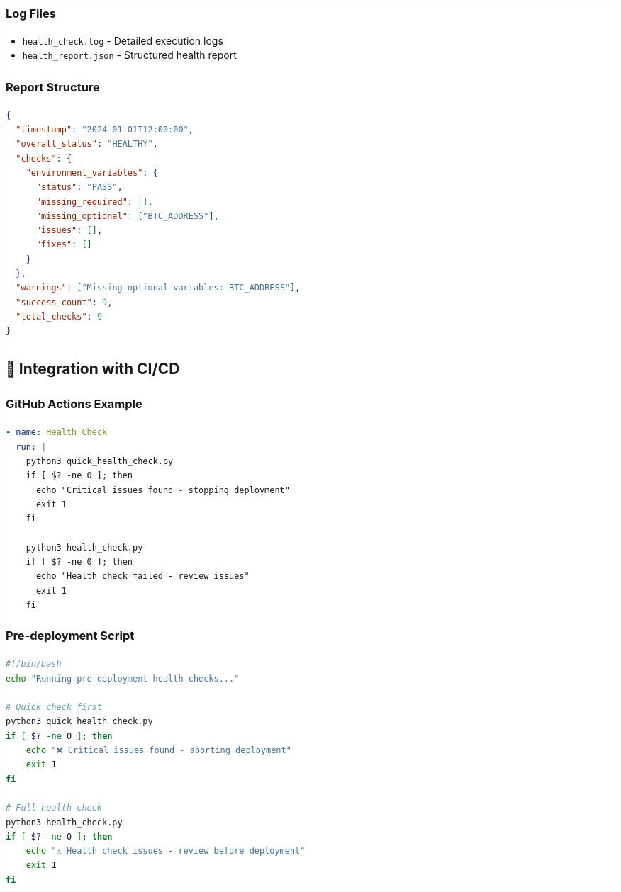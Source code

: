 ### Log Files
- `health_check.log` - Detailed execution logs
- `health_report.json` - Structured health report

### Report Structure
```json
{
  "timestamp": "2024-01-01T12:00:00",
  "overall_status": "HEALTHY",
  "checks": {
    "environment_variables": {
      "status": "PASS",
      "missing_required": [],
      "missing_optional": ["BTC_ADDRESS"],
      "issues": [],
      "fixes": []
    }
  },
  "warnings": ["Missing optional variables: BTC_ADDRESS"],
  "success_count": 9,
  "total_checks": 9
}
```

## 🔄 Integration with CI/CD

### GitHub Actions Example
```yaml
- name: Health Check
  run: |
    python3 quick_health_check.py
    if [ $? -ne 0 ]; then
      echo "Critical issues found - stopping deployment"
      exit 1
    fi
    
    python3 health_check.py
    if [ $? -ne 0 ]; then
      echo "Health check failed - review issues"
      exit 1
    fi
```

### Pre-deployment Script
```bash
#!/bin/bash
echo "Running pre-deployment health checks..."

# Quick check first
python3 quick_health_check.py
if [ $? -ne 0 ]; then
    echo "❌ Critical issues found - aborting deployment"
    exit 1
fi

# Full health check
python3 health_check.py
if [ $? -ne 0 ]; then
    echo "⚠️ Health check issues - review before deployment"
    exit 1
fi

```